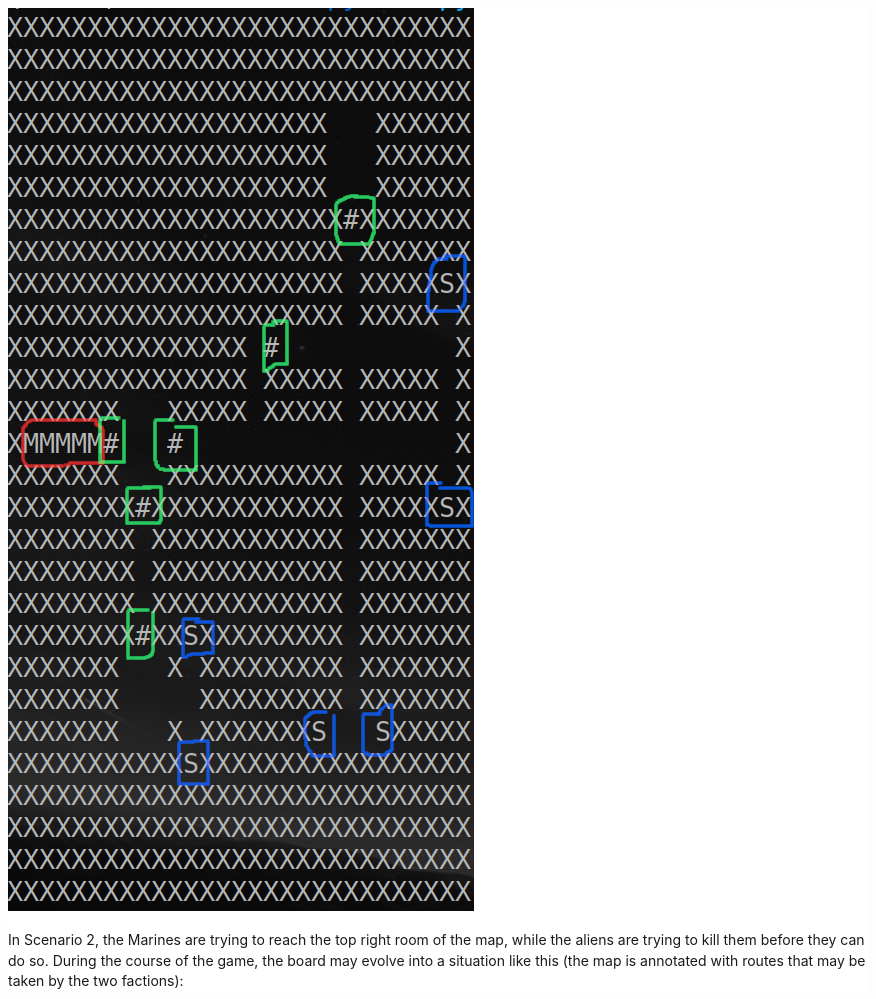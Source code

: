 ![Space Hulk Board](../imgs/sh_board1.png)

In Scenario 2, the Marines are trying to reach the top right room of the map, while the aliens are trying to kill them before they can do so. During the course of the game, the board may evolve into a situation like this (the map is annotated with routes that may be taken by the two factions):
